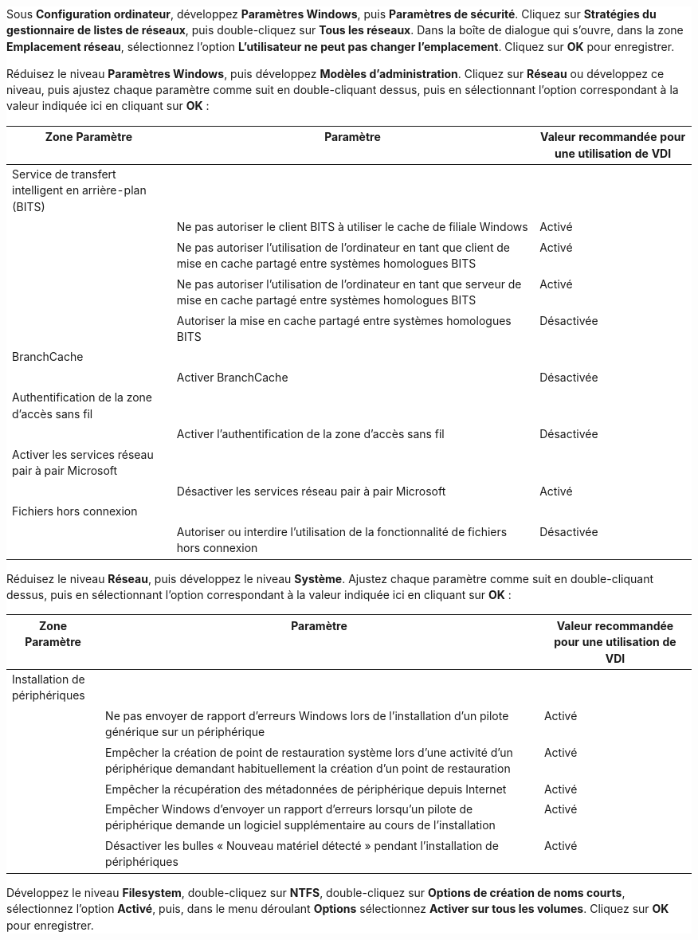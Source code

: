 Sous **Configuration ordinateur**, développez **Paramètres Windows**, puis **Paramètres de sécurité**. Cliquez sur **Stratégies du gestionnaire de listes de réseaux**, puis double-cliquez sur **Tous les réseaux**. Dans la boîte de dialogue qui s’ouvre, dans la zone **Emplacement réseau**, sélectionnez l’option **L’utilisateur ne peut pas changer l’emplacement**. Cliquez sur **OK** pour enregistrer.

Réduisez le niveau **Paramètres Windows**, puis développez **Modèles d’administration**. Cliquez sur **Réseau** ou développez ce niveau, puis ajustez chaque paramètre comme suit en double-cliquant dessus, puis en sélectionnant l’option correspondant à la valeur indiquée ici en cliquant sur **OK** :

|Zone Paramètre|Paramètre|Valeur recommandée pour une utilisation de VDI|  
|-------------------|-------|----------|
|Service de transfert intelligent en arrière-plan (BITS)|||
||Ne pas autoriser le client BITS à utiliser le cache de filiale Windows|Activé|
||Ne pas autoriser l’utilisation de l’ordinateur en tant que client de mise en cache partagé entre systèmes homologues BITS|Activé|
||Ne pas autoriser l’utilisation de l’ordinateur en tant que serveur de mise en cache partagé entre systèmes homologues BITS|Activé|
||Autoriser la mise en cache partagé entre systèmes homologues BITS|Désactivée|
|BranchCache||
||Activer BranchCache|Désactivée|
|Authentification de la zone d’accès sans fil||
||Activer l’authentification de la zone d’accès sans fil|Désactivée|
|Activer les services réseau pair à pair Microsoft||
||Désactiver les services réseau pair à pair Microsoft|Activé|
|Fichiers hors connexion||
||Autoriser ou interdire l’utilisation de la fonctionnalité de fichiers hors connexion|Désactivée|

Réduisez le niveau **Réseau**, puis développez le niveau **Système**. Ajustez chaque paramètre comme suit en double-cliquant dessus, puis en sélectionnant l’option correspondant à la valeur indiquée ici en cliquant sur **OK** :

|Zone Paramètre|Paramètre|Valeur recommandée pour une utilisation de VDI|  
|-------------------|----------|--------------|
|Installation de périphériques||
||Ne pas envoyer de rapport d’erreurs Windows lors de l’installation d’un pilote générique sur un périphérique|Activé|
||Empêcher la création de point de restauration système lors d’une activité d’un périphérique demandant habituellement la création d’un point de restauration|Activé|
||Empêcher la récupération des métadonnées de périphérique depuis Internet|Activé|
||Empêcher Windows d’envoyer un rapport d’erreurs lorsqu’un pilote de périphérique demande un logiciel supplémentaire au cours de l’installation|Activé|
||Désactiver les bulles « Nouveau matériel détecté » pendant l’installation de périphériques|Activé|

Développez le niveau **Filesystem**, double-cliquez sur **NTFS**, double-cliquez sur **Options de création de noms courts**, sélectionnez l’option **Activé**, puis, dans le menu déroulant **Options** sélectionnez  **Activer sur tous les volumes**. Cliquez sur **OK** pour enregistrer.
